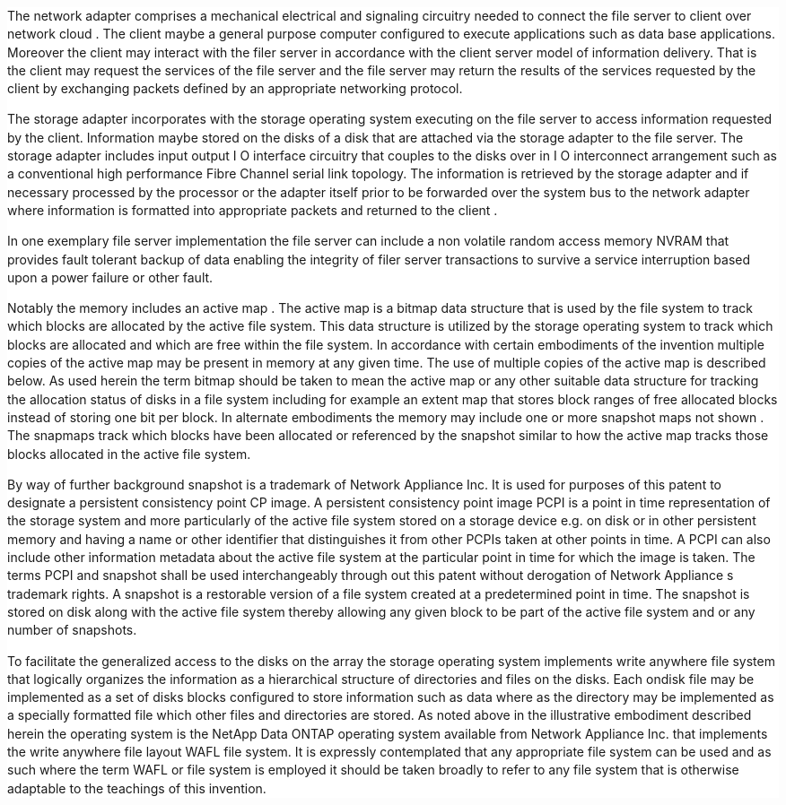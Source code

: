 The network adapter comprises a mechanical electrical and signaling circuitry needed to connect the file server to client over network cloud . The client maybe a general purpose computer configured to execute applications such as data base applications. Moreover the client may interact with the filer server in accordance with the client server model of information delivery. That is the client may request the services of the file server and the file server may return the results of the services requested by the client by exchanging packets defined by an appropriate networking protocol.

The storage adapter incorporates with the storage operating system executing on the file server to access information requested by the client. Information maybe stored on the disks of a disk that are attached via the storage adapter to the file server. The storage adapter includes input output I O interface circuitry that couples to the disks over in I O interconnect arrangement such as a conventional high performance Fibre Channel serial link topology. The information is retrieved by the storage adapter and if necessary processed by the processor or the adapter itself prior to be forwarded over the system bus to the network adapter where information is formatted into appropriate packets and returned to the client .

In one exemplary file server implementation the file server can include a non volatile random access memory NVRAM that provides fault tolerant backup of data enabling the integrity of filer server transactions to survive a service interruption based upon a power failure or other fault.

Notably the memory includes an active map . The active map is a bitmap data structure that is used by the file system to track which blocks are allocated by the active file system. This data structure is utilized by the storage operating system to track which blocks are allocated and which are free within the file system. In accordance with certain embodiments of the invention multiple copies of the active map may be present in memory at any given time. The use of multiple copies of the active map is described below. As used herein the term bitmap should be taken to mean the active map or any other suitable data structure for tracking the allocation status of disks in a file system including for example an extent map that stores block ranges of free allocated blocks instead of storing one bit per block. In alternate embodiments the memory may include one or more snapshot maps not shown . The snapmaps track which blocks have been allocated or referenced by the snapshot similar to how the active map tracks those blocks allocated in the active file system.

By way of further background snapshot is a trademark of Network Appliance Inc. It is used for purposes of this patent to designate a persistent consistency point CP image. A persistent consistency point image PCPI is a point in time representation of the storage system and more particularly of the active file system stored on a storage device e.g. on disk or in other persistent memory and having a name or other identifier that distinguishes it from other PCPIs taken at other points in time. A PCPI can also include other information metadata about the active file system at the particular point in time for which the image is taken. The terms PCPI and snapshot shall be used interchangeably through out this patent without derogation of Network Appliance s trademark rights. A snapshot is a restorable version of a file system created at a predetermined point in time. The snapshot is stored on disk along with the active file system thereby allowing any given block to be part of the active file system and or any number of snapshots.

To facilitate the generalized access to the disks on the array the storage operating system implements write anywhere file system that logically organizes the information as a hierarchical structure of directories and files on the disks. Each ondisk file may be implemented as a set of disks blocks configured to store information such as data where as the directory may be implemented as a specially formatted file which other files and directories are stored. As noted above in the illustrative embodiment described herein the operating system is the NetApp Data ONTAP operating system available from Network Appliance Inc. that implements the write anywhere file layout WAFL file system. It is expressly contemplated that any appropriate file system can be used and as such where the term WAFL or file system is employed it should be taken broadly to refer to any file system that is otherwise adaptable to the teachings of this invention.

